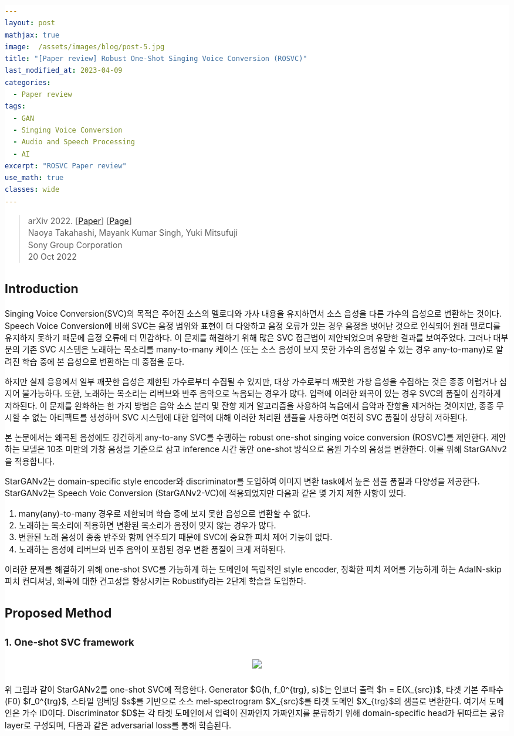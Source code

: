 ```yaml
---
layout: post
mathjax: true
image:  /assets/images/blog/post-5.jpg
title: "[Paper review] Robust One-Shot Singing Voice Conversion (ROSVC)"
last_modified_at: 2023-04-09
categories:
  - Paper review
tags:
  - GAN
  - Singing Voice Conversion
  - Audio and Speech Processing
  - AI
excerpt: "ROSVC Paper review"
use_math: true
classes: wide
---
```


> arXiv 2022. [[Paper](https://arxiv.org/abs/2210.11096)] [[Page](https://t-naoya.github.io/rosvc/)]  
> Naoya Takahashi, Mayank Kumar Singh, Yuki Mitsufuji  
> Sony Group Corporation  
> 20 Oct 2022  

## Introduction
Singing Voice Conversion(SVC)의 목적은 주어진 소스의 멜로디와 가사 내용을 유지하면서 소스 음성을 다른 가수의 음성으로 변환하는 것이다. Speech Voice Conversion에 비해 SVC는 음정 범위와 표현이 더 다양하고 음정 오류가 있는 경우 음정을 벗어난 것으로 인식되어 원래 멜로디를 유지하지 못하기 때문에 음정 오류에 더 민감하다. 이 문제를 해결하기 위해 많은 SVC 접근법이 제안되었으며 유망한 결과를 보여주었다. 그러나 대부분의 기존 SVC 시스템은 노래하는 목소리를 many-to-many 케이스 (또는 소스 음성이 보지 못한 가수의 음성일 수 있는 경우 any-to-many)로 알려진 학습 중에 본 음성으로 변환하는 데 중점을 둔다. 

하지만 실제 응용에서 일부 깨끗한 음성은 제한된 가수로부터 수집될 수 있지만, 대상 가수로부터 깨끗한 가창 음성을 수집하는 것은 종종 어렵거나 심지어 불가능하다. 또한, 노래하는 목소리는 리버브와 반주 음악으로 녹음되는 경우가 많다. 입력에 이러한 왜곡이 있는 경우 SVC의 품질이 심각하게 저하된다. 이 문제를 완화하는 한 가지 방법은 음악 소스 분리 및 잔향 제거 알고리즘을 사용하여 녹음에서 음악과 잔향을 제거하는 것이지만, 종종 무시할 수 없는 아티팩트를 생성하며 SVC 시스템에 대한 입력에 대해 이러한 처리된 샘플을 사용하면 여전히 SVC 품질이 상당히 저하된다. 

본 논문에서는 왜곡된 음성에도 강건하게 any-to-any SVC를 수행하는 robust one-shot singing voice conversion (ROSVC)를 제안한다. 제안하는 모델은 10초 미만의 가창 음성을 기준으로 삼고 inference 시간 동안 one-shot 방식으로 음원 가수의 음성을 변환한다. 이를 위해 StarGANv2을 적용합니다. 

StarGANv2는 domain-specific style encoder와 discriminator를 도입하여 이미지 변환 task에서 높은 샘플 품질과 다양성을 제공한다. StarGANv2는 Speech Voic Conversion (StarGANv2-VC)에 적용되었지만 다음과 같은 몇 가지 제한 사항이 있다. 

1. many(any)-to-many 경우로 제한되며 학습 중에 보지 못한 음성으로 변환할 수 없다. 
2. 노래하는 목소리에 적용하면 변환된 목소리가 음정이 맞지 않는 경우가 많다. 
3. 변환된 노래 음성이 종종 반주와 함께 연주되기 때문에 SVC에 중요한 피치 제어 기능이 없다. 
4. 노래하는 음성에 리버브와 반주 음악이 포함된 경우 변환 품질이 크게 저하된다. 

이러한 문제를 해결하기 위해 one-shot SVC를 가능하게 하는 도메인에 독립적인 style encoder, 정확한 피치 제어를 가능하게 하는 AdaIN-skip 피치 컨디셔닝, 왜곡에 대한 견고성을 향상시키는 Robustify라는 2단계 학습을 도입한다. 

## Proposed Method
### 1. One-shot SVC framework
<center><img src='{{"/assets/img/rosvc/rosvc-fig1.PNG" | relative_url}}' width="100%"></center>
<br>
위 그림과 같이 StarGANv2를 one-shot SVC에 적용한다. Generator $G(h, f_0^{trg}, s)$는 인코더 출력 $h = E(X_{src})$, 타겟 기본 주파수(F0) $f_0^{trg}$, 스타일 임베딩 $s$를 기반으로 소스 mel-spectrogram $X_{src}$를 타겟 도메인 $X_{trg}$의 샘플로 변환한다. 여기서 도메인은 가수 ID이다. Discriminator $D$는 각 타겟 도메인에서 입력이 진짜인지 가짜인지를 분류하기 위해 domain-specific head가 뒤따르는 공유 layer로 구성되며, 다음과 같은 adversarial loss를 통해 학습된다.
